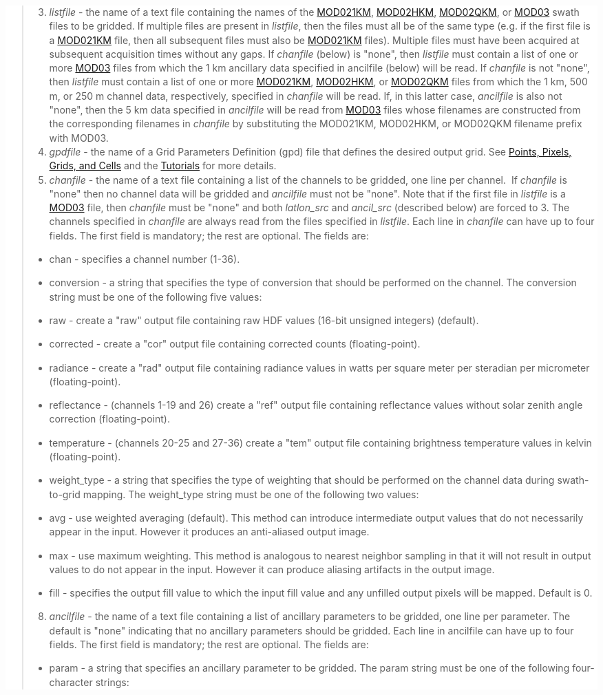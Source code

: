 > 3.  _listfile_ - the name of a text file containing the names of the [MOD021KM](http://daac.gsfc.nasa.gov/MODIS/Terra/rad_geo/MOD021KM.shtml), [MOD02HKM](http://daac.gsfc.nasa.gov/MODIS/Terra/rad_geo/MOD02HKM.shtml), [MOD02QKM](http://daac.gsfc.nasa.gov/MODIS/Terra/rad_geo/MOD02QKM.shtml), or [MOD03](http://daac.gsfc.nasa.gov/MODIS/Terra/rad_geo/MOD03.shtml) swath files to be gridded. If multiple files are present in _listfile_, then the files must all be of the same type (e.g. if the first file is a [MOD021KM](http://daac.gsfc.nasa.gov/MODIS/Terra/rad_geo/MOD021KM.shtml) file, then all subsequent files must also be [MOD021KM](http://daac.gsfc.nasa.gov/MODIS/Terra/rad_geo/MOD021KM.shtml) files). Multiple files must have been acquired at subsequent acquisition times without any gaps. If _chanfile_ (below) is "none", then _listfile_ must contain a list of one or more [MOD03](http://daac.gsfc.nasa.gov/MODIS/Terra/rad_geo/MOD03.shtml) files from which the 1 km ancillary data specified in ancilfile (below) will be read. If _chanfile_ is not "none", then _listfile_ must contain a list of one or more [MOD021KM](http://daac.gsfc.nasa.gov/MODIS/Terra/rad_geo/MOD021KM.shtml), [MOD02HKM](http://daac.gsfc.nasa.gov/MODIS/Terra/rad_geo/MOD02HKM.shtml), or [MOD02QKM](http://daac.gsfc.nasa.gov/MODIS/Terra/rad_geo/MOD02QKM.shtml) files from which the 1 km, 500 m, or 250 m channel data, respectively, specified in _chanfile_ will be read. If, in this latter case, _ancilfile_ is also not "none", then the 5 km data specified in _ancilfile_ will be read from [MOD03](http://daac.gsfc.nasa.gov/MODIS/Terra/rad_geo/MOD03.shtml) files whose filenames are constructed from the corresponding filenames in _chanfile_ by substituting the MOD021KM, MOD02HKM, or MOD02QKM filename prefix with MOD03.
> 4.  _gpdfile_ - the name of a Grid Parameters Definition (gpd) file that defines the desired output grid. See [Points, Pixels, Grids, and Cells](http://cires.colorado.edu/~knowlesk/ppgc.html) and the [Tutorials](tutorials.html) for more details.
> 5.  _chanfile_ - the name of a text file containing a list of the channels to be gridded, one line per channel.  If _chanfile_ is "none" then no channel data will be gridded and _ancilfile_ must not be "none". Note that if the first file in _listfile_ is a [MOD03](http://daac.gsfc.nasa.gov/MODIS/Terra/rad_geo/MOD03.shtml) file, then _chanfile_ must be "none" and both _latlon_src_ and _ancil_src_ (described below) are forced to 3\. The channels specified in _chanfile_ are always read from the files specified in _listfile_. Each line in _chanfile_ can have up to four fields. The first field is mandatory; the rest are optional. The fields are:
>
> *   chan - specifies a channel number (1-36).
> *   conversion - a string that specifies the type of conversion that should be performed on the channel. The conversion string must be one of the following five values:
>
> *   raw - create a "raw" output file containing raw HDF values (16-bit unsigned integers) (default).
> *   corrected - create a "cor" output file containing corrected counts (floating-point).
> *   radiance - create a "rad" output file containing radiance values in watts per square meter per steradian per micrometer (floating-point).
> *   reflectance - (channels 1-19 and 26) create a "ref" output file containing reflectance values without solar zenith angle correction (floating-point).
> *   temperature - (channels 20-25 and 27-36) create a "tem" output file containing brightness temperature values in kelvin (floating-point).
>
> *   weight_type - a string that specifies the type of weighting that should be performed on the channel data during swath-to-grid mapping. The weight_type string must be one of the following two values:
>
> *   avg - use weighted averaging (default). This method can introduce intermediate output values that do not necessarily appear in the input. However it produces an anti-aliased output image.
> *   max - use maximum weighting. This method is analogous to nearest neighbor sampling in that it will not result in output values to do not appear in the input. However it can produce aliasing artifacts in the output image.
>
> *   fill - specifies the output fill value to which the input fill value and any unfilled output pixels will be mapped. Default is 0.
>
> 8.  _ancilfile_ - the name of a text file containing a list of ancillary parameters to be gridded, one line per parameter. The default is "none" indicating that no ancillary parameters should be gridded. Each line in ancilfile can have up to four fields. The first field is mandatory; the rest are optional. The fields are:
>
> *   param - a string that specifies an ancillary parameter to be gridded. The param string must be one of the following four-character strings:
>
